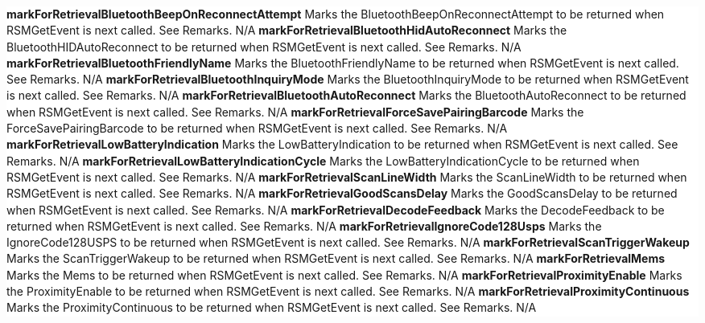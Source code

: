 </td></tr><tr><td class="clsSyntaxCells clsEvenRow"><b>markForRetrievalBluetoothBeepOnReconnectAttempt</b></td><td class="clsSyntaxCells clsEvenRow">	Marks the BluetoothBeepOnReconnectAttempt to be returned when RSMGetEvent is next called.  See Remarks.</td><td class="clsSyntaxCells clsEvenRow">
N/A
</td></tr><tr><td class="clsSyntaxCells clsOddRow"><b>markForRetrievalBluetoothHidAutoReconnect</b></td><td class="clsSyntaxCells clsOddRow">	Marks the BluetoothHIDAutoReconnect to be returned when RSMGetEvent is next called.  See Remarks.</td><td class="clsSyntaxCells clsOddRow">
N/A
</td></tr><tr><td class="clsSyntaxCells clsEvenRow"><b>markForRetrievalBluetoothFriendlyName</b></td><td class="clsSyntaxCells clsEvenRow">	Marks the BluetoothFriendlyName to be returned when RSMGetEvent is next called.  See Remarks.</td><td class="clsSyntaxCells clsEvenRow">
N/A
</td></tr><tr><td class="clsSyntaxCells clsOddRow"><b>markForRetrievalBluetoothInquiryMode</b></td><td class="clsSyntaxCells clsOddRow">	Marks the BluetoothInquiryMode to be returned when RSMGetEvent is next called.  See Remarks.</td><td class="clsSyntaxCells clsOddRow">
N/A
</td></tr><tr><td class="clsSyntaxCells clsEvenRow"><b>markForRetrievalBluetoothAutoReconnect</b></td><td class="clsSyntaxCells clsEvenRow">	Marks the BluetoothAutoReconnect to be returned when RSMGetEvent is next called.  See Remarks.</td><td class="clsSyntaxCells clsEvenRow">
N/A
</td></tr><tr><td class="clsSyntaxCells clsOddRow"><b>markForRetrievalForceSavePairingBarcode</b></td><td class="clsSyntaxCells clsOddRow">	Marks the ForceSavePairingBarcode to be returned when RSMGetEvent is next called.  See Remarks.</td><td class="clsSyntaxCells clsOddRow">
N/A
</td></tr><tr><td class="clsSyntaxCells clsEvenRow"><b>markForRetrievalLowBatteryIndication</b></td><td class="clsSyntaxCells clsEvenRow">	Marks the LowBatteryIndication to be returned when RSMGetEvent is next called.  See Remarks.</td><td class="clsSyntaxCells clsEvenRow">
N/A
</td></tr><tr><td class="clsSyntaxCells clsOddRow"><b>markForRetrievalLowBatteryIndicationCycle</b></td><td class="clsSyntaxCells clsOddRow">	Marks the LowBatteryIndicationCycle to be returned when RSMGetEvent is next called.  See Remarks.</td><td class="clsSyntaxCells clsOddRow">
N/A
</td></tr><tr><td class="clsSyntaxCells clsEvenRow"><b>markForRetrievalScanLineWidth</b></td><td class="clsSyntaxCells clsEvenRow">	Marks the ScanLineWidth to be returned when RSMGetEvent is next called.  See Remarks.</td><td class="clsSyntaxCells clsEvenRow">
N/A
</td></tr><tr><td class="clsSyntaxCells clsOddRow"><b>markForRetrievalGoodScansDelay</b></td><td class="clsSyntaxCells clsOddRow">	Marks the GoodScansDelay to be returned when RSMGetEvent is next called.  See Remarks.</td><td class="clsSyntaxCells clsOddRow">
N/A
</td></tr><tr><td class="clsSyntaxCells clsEvenRow"><b>markForRetrievalDecodeFeedback</b></td><td class="clsSyntaxCells clsEvenRow">	Marks the DecodeFeedback to be returned when RSMGetEvent is next called.  See Remarks.</td><td class="clsSyntaxCells clsEvenRow">
N/A
</td></tr><tr><td class="clsSyntaxCells clsOddRow"><b>markForRetrievalIgnoreCode128Usps</b></td><td class="clsSyntaxCells clsOddRow">	Marks the IgnoreCode128USPS to be returned when RSMGetEvent is next called.  See Remarks.</td><td class="clsSyntaxCells clsOddRow">
N/A
</td></tr><tr><td class="clsSyntaxCells clsEvenRow"><b>markForRetrievalScanTriggerWakeup</b></td><td class="clsSyntaxCells clsEvenRow">	Marks the ScanTriggerWakeup to be returned when RSMGetEvent is next called.  See Remarks.</td><td class="clsSyntaxCells clsEvenRow">
N/A
</td></tr><tr><td class="clsSyntaxCells clsOddRow"><b>markForRetrievalMems</b></td><td class="clsSyntaxCells clsOddRow">	Marks the Mems to be returned when RSMGetEvent is next called.  See Remarks.</td><td class="clsSyntaxCells clsOddRow">
N/A
</td></tr><tr><td class="clsSyntaxCells clsEvenRow"><b>markForRetrievalProximityEnable</b></td><td class="clsSyntaxCells clsEvenRow">	Marks the ProximityEnable to be returned when RSMGetEvent is next called.  See Remarks.</td><td class="clsSyntaxCells clsEvenRow">
N/A
</td></tr><tr><td class="clsSyntaxCells clsOddRow"><b>markForRetrievalProximityContinuous</b></td><td class="clsSyntaxCells clsOddRow">	Marks the ProximityContinuous to be returned when RSMGetEvent is next called.  See Remarks.</td><td class="clsSyntaxCells clsOddRow">
N/A